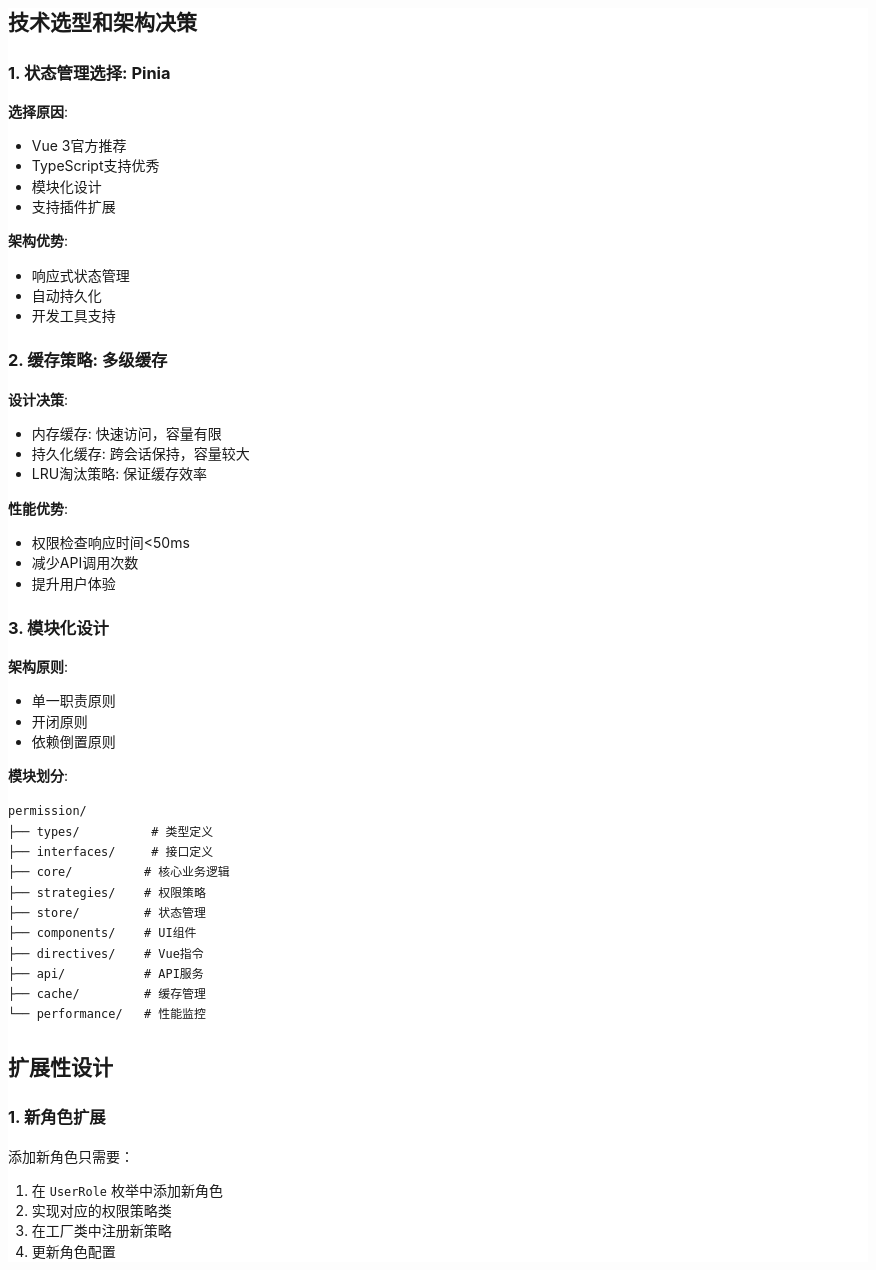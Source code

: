 ## 技术选型和架构决策

### 1. 状态管理选择: Pinia
**选择原因**:
- Vue 3官方推荐
- TypeScript支持优秀
- 模块化设计
- 支持插件扩展

**架构优势**:
- 响应式状态管理
- 自动持久化
- 开发工具支持

### 2. 缓存策略: 多级缓存
**设计决策**:
- 内存缓存: 快速访问，容量有限
- 持久化缓存: 跨会话保持，容量较大
- LRU淘汰策略: 保证缓存效率

**性能优势**:
- 权限检查响应时间<50ms
- 减少API调用次数
- 提升用户体验

### 3. 模块化设计
**架构原则**:
- 单一职责原则
- 开闭原则
- 依赖倒置原则

**模块划分**:
```
permission/
├── types/          # 类型定义
├── interfaces/     # 接口定义
├── core/          # 核心业务逻辑
├── strategies/    # 权限策略
├── store/         # 状态管理
├── components/    # UI组件
├── directives/    # Vue指令
├── api/           # API服务
├── cache/         # 缓存管理
└── performance/   # 性能监控
```

## 扩展性设计

### 1. 新角色扩展
添加新角色只需要：
1. 在 `UserRole` 枚举中添加新角色
2. 实现对应的权限策略类
3. 在工厂类中注册新策略
4. 更新角色配置
